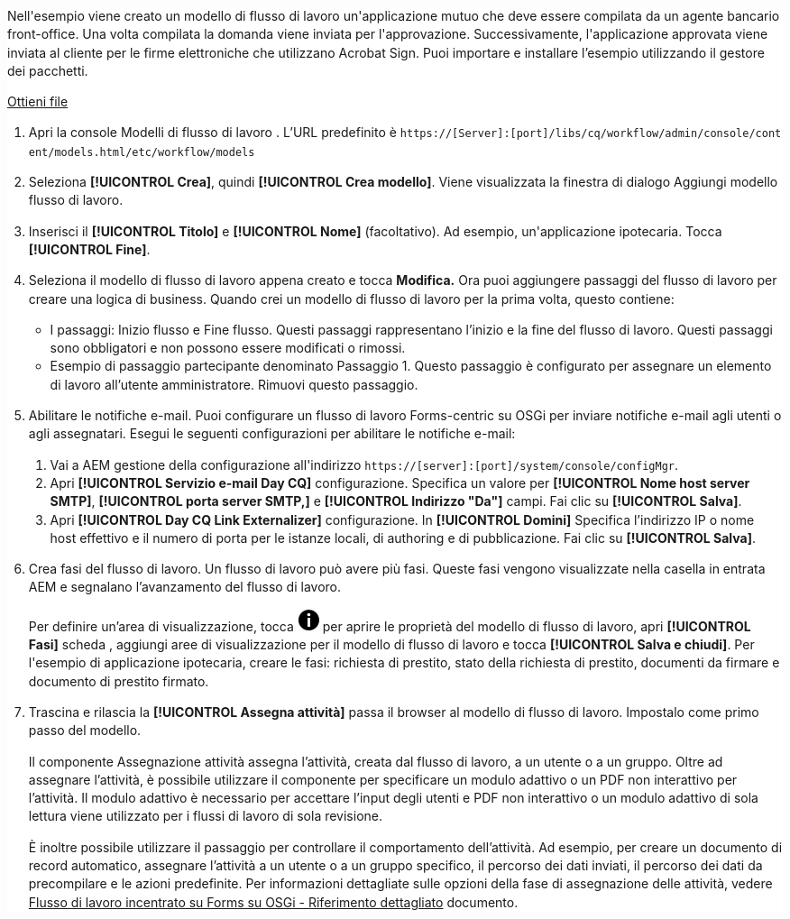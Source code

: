 Nell&#39;esempio viene creato un modello di flusso di lavoro un&#39;applicazione mutuo che deve essere compilata da un agente bancario front-office. Una volta compilata la domanda viene inviata per l&#39;approvazione. Successivamente, l&#39;applicazione approvata viene inviata al cliente per le firme elettroniche che utilizzano Acrobat Sign. Puoi importare e installare l’esempio utilizzando il gestore dei pacchetti.

[Ottieni file](assets/example-mortgage-loan-application.zip)

1. Apri la console Modelli di flusso di lavoro . L’URL predefinito è `https://[Server]:[port]/libs/cq/workflow/admin/console/content/models.html/etc/workflow/models`
1. Seleziona **[!UICONTROL Crea]**, quindi **[!UICONTROL Crea modello]**. Viene visualizzata la finestra di dialogo Aggiungi modello flusso di lavoro.
1. Inserisci il **[!UICONTROL Titolo]** e **[!UICONTROL Nome]** (facoltativo). Ad esempio, un&#39;applicazione ipotecaria. Tocca **[!UICONTROL Fine]**.
1. Seleziona il modello di flusso di lavoro appena creato e tocca **Modifica.** Ora puoi aggiungere passaggi del flusso di lavoro per creare una logica di business. Quando crei un modello di flusso di lavoro per la prima volta, questo contiene:

   * I passaggi: Inizio flusso e Fine flusso. Questi passaggi rappresentano l’inizio e la fine del flusso di lavoro. Questi passaggi sono obbligatori e non possono essere modificati o rimossi.
   * Esempio di passaggio partecipante denominato Passaggio 1. Questo passaggio è configurato per assegnare un elemento di lavoro all’utente amministratore. Rimuovi questo passaggio.

1. Abilitare le notifiche e-mail. Puoi configurare un flusso di lavoro Forms-centric su OSGi per inviare notifiche e-mail agli utenti o agli assegnatari. Esegui le seguenti configurazioni per abilitare le notifiche e-mail:

   1. Vai a AEM gestione della configurazione all&#39;indirizzo `https://[server]:[port]/system/console/configMgr`.
   1. Apri **[!UICONTROL Servizio e-mail Day CQ]** configurazione. Specifica un valore per **[!UICONTROL Nome host server SMTP]**, **[!UICONTROL porta server SMTP,]** e **[!UICONTROL Indirizzo &quot;Da&quot;]** campi. Fai clic su **[!UICONTROL Salva]**.
   1. Apri **[!UICONTROL Day CQ Link Externalizer]** configurazione. In **[!UICONTROL Domini]** Specifica l’indirizzo IP o nome host effettivo e il numero di porta per le istanze locali, di authoring e di pubblicazione. Fai clic su **[!UICONTROL Salva]**.

1. Crea fasi del flusso di lavoro. Un flusso di lavoro può avere più fasi. Queste fasi vengono visualizzate nella casella in entrata AEM e segnalano l’avanzamento del flusso di lavoro.

   Per definire un’area di visualizzazione, tocca ![info-cerchio](assets/info-circle.png) per aprire le proprietà del modello di flusso di lavoro, apri **[!UICONTROL Fasi]** scheda , aggiungi aree di visualizzazione per il modello di flusso di lavoro e tocca **[!UICONTROL Salva e chiudi]**. Per l&#39;esempio di applicazione ipotecaria, creare le fasi: richiesta di prestito, stato della richiesta di prestito, documenti da firmare e documento di prestito firmato.

1. Trascina e rilascia la **[!UICONTROL Assegna attività]** passa il browser al modello di flusso di lavoro. Impostalo come primo passo del modello.

   Il componente Assegnazione attività assegna l’attività, creata dal flusso di lavoro, a un utente o a un gruppo. Oltre ad assegnare l’attività, è possibile utilizzare il componente per specificare un modulo adattivo o un PDF non interattivo per l’attività. Il modulo adattivo è necessario per accettare l’input degli utenti e PDF non interattivo o un modulo adattivo di sola lettura viene utilizzato per i flussi di lavoro di sola revisione.

   È inoltre possibile utilizzare il passaggio per controllare il comportamento dell’attività. Ad esempio, per creare un documento di record automatico, assegnare l’attività a un utente o a un gruppo specifico, il percorso dei dati inviati, il percorso dei dati da precompilare e le azioni predefinite. Per informazioni dettagliate sulle opzioni della fase di assegnazione delle attività, vedere [Flusso di lavoro incentrato su Forms su OSGi - Riferimento dettagliato](/help/forms/using/aem-forms-workflow.md) documento.
